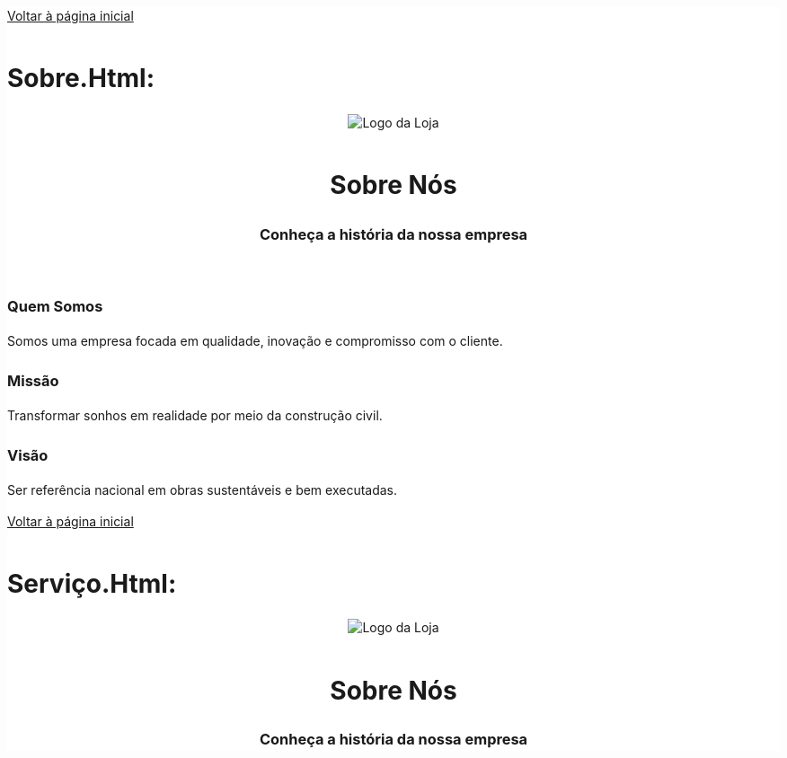   <footer>
    <a href="index.html"><p>Voltar à página inicial</p></a>
  </footer>
</body>
</html>

# Sobre.Html:
<!DOCTYPE html>
<html lang="pt-br">
<head>
  <meta charset="UTF-8" />
  <meta name="viewport" content="width=device-width, initial-scale=1.0" />
  <title>Sobre Nós</title>
  <link rel="stylesheet" href="style.css" />
</head>
<body>
  <header class="center">
    <img src="https://encrypted-tbn0.gstatic.com/images?q=tbn:ANd9GcQS0ZAIZDFmbUoEvtYrm5IIDo1i0lpHurK5UA&s" alt="Logo da Loja">
    <h1>Sobre Nós</h1>
    <h3>Conheça a história da nossa empresa</h3>
  </header>

  <main class="center">
    <section>
      <h3>Quem Somos</h3>
      <p>Somos uma empresa focada em qualidade, inovação e compromisso com o cliente.</p>
    </section>
    <section>
      <h3>Missão</h3>
      <p>Transformar sonhos em realidade por meio da construção civil.</p>
    </section>
    <section>
      <h3>Visão</h3>
      <p>Ser referência nacional em obras sustentáveis e bem executadas.</p>
    </section>
  </main>

  <footer>
    <a href="index.html"><p>Voltar à página inicial</p></a>
  </footer>
</body>
</html>

# Serviço.Html: 
<!DOCTYPE html>
<html lang="pt-br">
<head>
  <meta charset="UTF-8" />
  <meta name="viewport" content="width=device-width, initial-scale=1.0" />
  <title>Sobre Nós</title>
  <link rel="stylesheet" href="style.css" />
</head>
<body>
  <header class="center">
    <img src="https://encrypted-tbn0.gstatic.com/images?q=tbn:ANd9GcQS0ZAIZDFmbUoEvtYrm5IIDo1i0lpHurK5UA&s" alt="Logo da Loja">
    <h1>Sobre Nós</h1>
    <h3>Conheça a história da nossa empresa</h3>
  </header>
